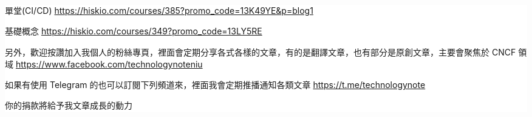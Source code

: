 單堂(CI/CD)
https://hiskio.com/courses/385?promo_code=13K49YE&p=blog1

基礎概念
https://hiskio.com/courses/349?promo_code=13LY5RE

另外，歡迎按讚加入我個人的粉絲專頁，裡面會定期分享各式各樣的文章，有的是翻譯文章，也有部分是原創文章，主要會聚焦於 CNCF 領域
https://www.facebook.com/technologynoteniu

如果有使用 Telegram 的也可以訂閱下列頻道來，裡面我會定期推播通知各類文章
https://t.me/technologynote

你的捐款將給予我文章成長的動力
<script type="text/javascript" src="https://cdnjs.buymeacoffee.com/1.0.0/button.prod.min.js" data-name="bmc-button" data-slug="hwchiu" data-color="#000000" data-emoji=""  data-font="Cookie" data-text="Buy me a coffee" data-outline-color="#fff" data-font-color="#fff" data-coffee-color="#fd0" ></script>